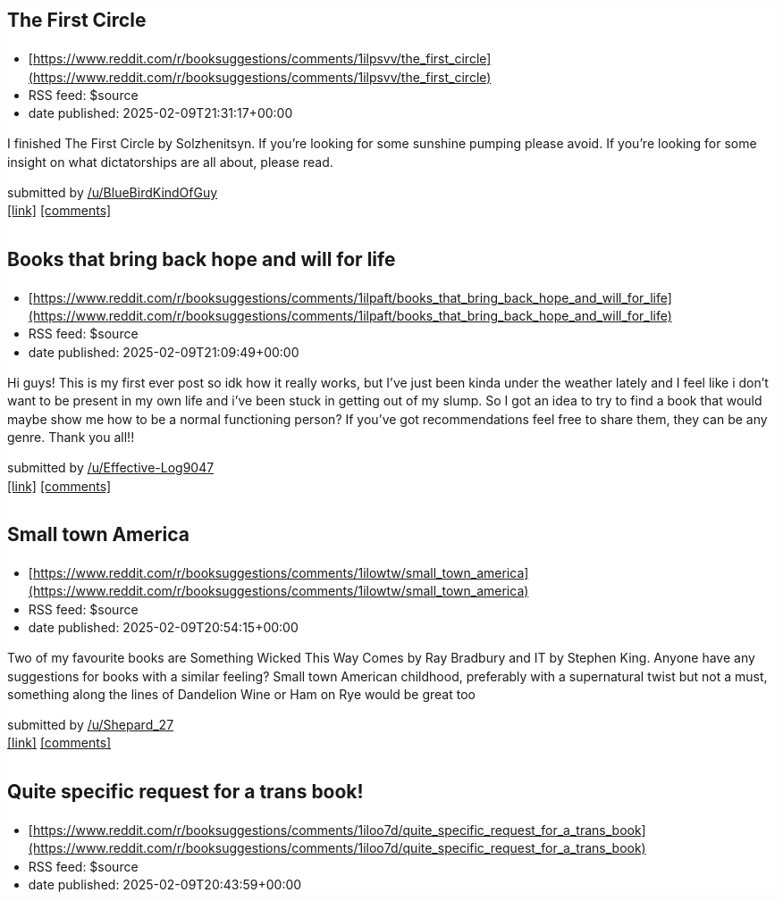 ## The First Circle
 - [https://www.reddit.com/r/booksuggestions/comments/1ilpsvv/the_first_circle](https://www.reddit.com/r/booksuggestions/comments/1ilpsvv/the_first_circle)
 - RSS feed: $source
 - date published: 2025-02-09T21:31:17+00:00

<div class="md"><p>I finished The First Circle by Solzhenitsyn. If you’re looking for some sunshine pumping please avoid. If you’re looking for some insight on what dictatorships are all about, please read.</p> </div> &#32; submitted by &#32; <a href="https://www.reddit.com/user/BlueBirdKindOfGuy"> /u/BlueBirdKindOfGuy </a> <br/> <span><a href="https://www.reddit.com/r/booksuggestions/comments/1ilpsvv/the_first_circle/">[link]</a></span> &#32; <span><a href="https://www.reddit.com/r/booksuggestions/comments/1ilpsvv/the_first_circle/">[comments]</a></span>

## Books that bring back hope and will for life
 - [https://www.reddit.com/r/booksuggestions/comments/1ilpaft/books_that_bring_back_hope_and_will_for_life](https://www.reddit.com/r/booksuggestions/comments/1ilpaft/books_that_bring_back_hope_and_will_for_life)
 - RSS feed: $source
 - date published: 2025-02-09T21:09:49+00:00

<div class="md"><p>Hi guys! This is my first ever post so idk how it really works, but I’ve just been kinda under the weather lately and I feel like i don’t want to be present in my own life and i’ve been stuck in getting out of my slump. So I got an idea to try to find a book that would maybe show me how to be a normal functioning person? If you’ve got recommendations feel free to share them, they can be any genre. Thank you all!!</p> </div> &#32; submitted by &#32; <a href="https://www.reddit.com/user/Effective-Log9047"> /u/Effective-Log9047 </a> <br/> <span><a href="https://www.reddit.com/r/booksuggestions/comments/1ilpaft/books_that_bring_back_hope_and_will_for_life/">[link]</a></span> &#32; <span><a href="https://www.reddit.com/r/booksuggestions/comments/1ilpaft/books_that_bring_back_hope_and_will_for_life/">[comments]</a></span>

## Small town America
 - [https://www.reddit.com/r/booksuggestions/comments/1ilowtw/small_town_america](https://www.reddit.com/r/booksuggestions/comments/1ilowtw/small_town_america)
 - RSS feed: $source
 - date published: 2025-02-09T20:54:15+00:00

<div class="md"><p>Two of my favourite books are Something Wicked This Way Comes by Ray Bradbury and IT by Stephen King. Anyone have any suggestions for books with a similar feeling? Small town American childhood, preferably with a supernatural twist but not a must, something along the lines of Dandelion Wine or Ham on Rye would be great too</p> </div> &#32; submitted by &#32; <a href="https://www.reddit.com/user/Shepard_27"> /u/Shepard_27 </a> <br/> <span><a href="https://www.reddit.com/r/booksuggestions/comments/1ilowtw/small_town_america/">[link]</a></span> &#32; <span><a href="https://www.reddit.com/r/booksuggestions/comments/1ilowtw/small_town_america/">[comments]</a></span>

## Quite specific request for a trans book!
 - [https://www.reddit.com/r/booksuggestions/comments/1iloo7d/quite_specific_request_for_a_trans_book](https://www.reddit.com/r/booksuggestions/comments/1iloo7d/quite_specific_request_for_a_trans_book)
 - RSS feed: $source
 - date published: 2025-02-09T20:43:59+00:00

